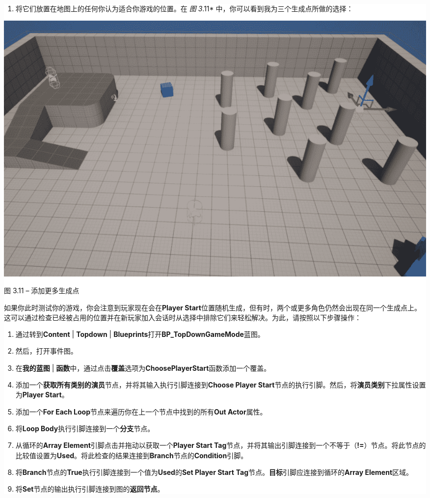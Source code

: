 1.  将它们放置在地图上的任何你认为适合你游戏的位置。在 *图 3*.11* 中，你可以看到我为三个生成点所做的选择：

![图 3.11 – 添加更多生成点](img/Figure_03_11_B18203.jpg)

图 3.11 – 添加更多生成点

如果你此时测试你的游戏，你会注意到玩家现在会在**Player Start**位置随机生成，但有时，两个或更多角色仍然会出现在同一个生成点上。这可以通过检查已经被占用的位置并在新玩家加入会话时从选择中排除它们来轻松解决。为此，请按照以下步骤操作：

1.  通过转到**Content** | **Topdown** | **Blueprints**打开**BP_TopDownGameMode**蓝图。

1.  然后，打开事件图。

1.  在**我的蓝图** | **函数**中，通过点击**覆盖**选项为**ChoosePlayerStart**函数添加一个覆盖。

1.  添加一个**获取所有类别的演员**节点，并将其输入执行引脚连接到**Choose Player Start**节点的执行引脚。然后，将**演员类别**下拉属性设置为**Player Start**。

1.  添加一个**For Each Loop**节点来遍历你在上一个节点中找到的所有**Out Actor**属性。

1.  将**Loop Body**执行引脚连接到一个**分支**节点。

1.  从循环的**Array Element**引脚点击并拖动以获取一个**Player Start Tag**节点，并将其输出引脚连接到一个不等于（**!=**）节点。将此节点的比较值设置为**Used**。将此检查的结果连接到**Branch**节点的**Condition**引脚。

1.  将**Branch**节点的**True**执行引脚连接到一个值为**Used**的**Set Player Start** **Tag**节点。**目标**引脚应连接到循环的**Array Element**区域。

1.  将**Set**节点的输出执行引脚连接到图的**返回节点**。
